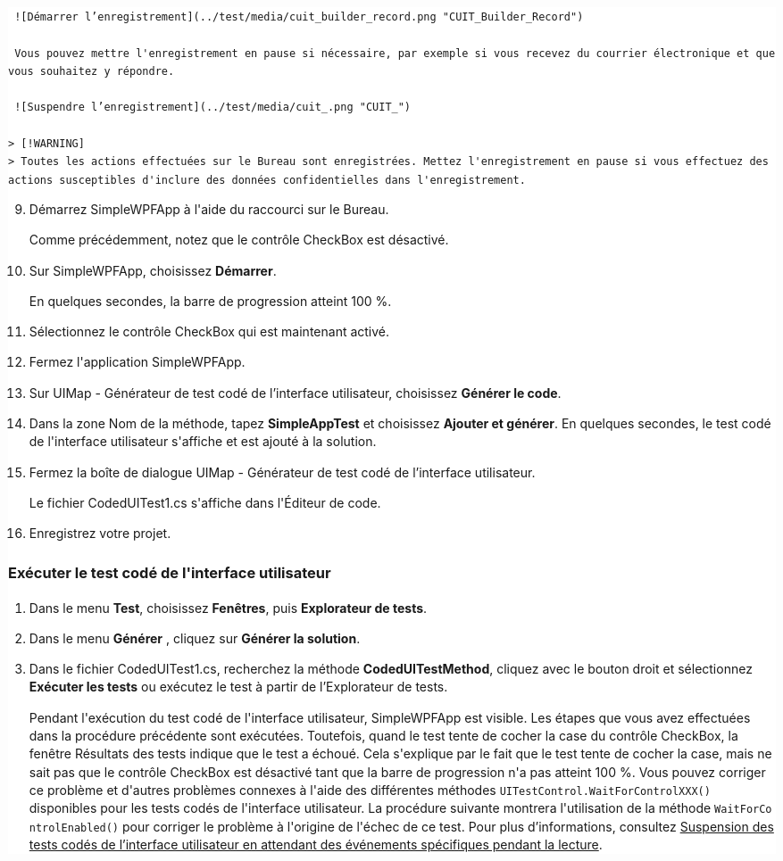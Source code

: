      ![Démarrer l’enregistrement](../test/media/cuit_builder_record.png "CUIT_Builder_Record")

     Vous pouvez mettre l'enregistrement en pause si nécessaire, par exemple si vous recevez du courrier électronique et que vous souhaitez y répondre.

     ![Suspendre l’enregistrement](../test/media/cuit_.png "CUIT_")

    > [!WARNING]
    > Toutes les actions effectuées sur le Bureau sont enregistrées. Mettez l'enregistrement en pause si vous effectuez des actions susceptibles d'inclure des données confidentielles dans l'enregistrement.

9. Démarrez SimpleWPFApp à l'aide du raccourci sur le Bureau.

     Comme précédemment, notez que le contrôle CheckBox est désactivé.

10. Sur SimpleWPFApp, choisissez **Démarrer**.

     En quelques secondes, la barre de progression atteint 100 %.

11. Sélectionnez le contrôle CheckBox qui est maintenant activé.

12. Fermez l'application SimpleWPFApp.

13. Sur UIMap - Générateur de test codé de l’interface utilisateur, choisissez **Générer le code**.

14. Dans la zone Nom de la méthode, tapez **SimpleAppTest** et choisissez **Ajouter et générer**. En quelques secondes, le test codé de l'interface utilisateur s'affiche et est ajouté à la solution.

15. Fermez la boîte de dialogue UIMap - Générateur de test codé de l’interface utilisateur.

     Le fichier CodedUITest1.cs s'affiche dans l'Éditeur de code.

16. Enregistrez votre projet.

### <a name="run-the-coded-ui-test"></a>Exécuter le test codé de l'interface utilisateur

1.  Dans le menu **Test**, choisissez **Fenêtres**, puis **Explorateur de tests**.

2.  Dans le menu **Générer** , cliquez sur **Générer la solution**.

3.  Dans le fichier CodedUITest1.cs, recherchez la méthode **CodedUITestMethod**, cliquez avec le bouton droit et sélectionnez **Exécuter les tests** ou exécutez le test à partir de l’Explorateur de tests.

     Pendant l'exécution du test codé de l'interface utilisateur, SimpleWPFApp est visible. Les étapes que vous avez effectuées dans la procédure précédente sont exécutées. Toutefois, quand le test tente de cocher la case du contrôle CheckBox, la fenêtre Résultats des tests indique que le test a échoué. Cela s'explique par le fait que le test tente de cocher la case, mais ne sait pas que le contrôle CheckBox est désactivé tant que la barre de progression n'a pas atteint 100 %. Vous pouvez corriger ce problème et d'autres problèmes connexes à l'aide des différentes méthodes `UITestControl.WaitForControlXXX()` disponibles pour les tests codés de l'interface utilisateur. La procédure suivante montrera l'utilisation de la méthode `WaitForControlEnabled()` pour corriger le problème à l'origine de l'échec de ce test. Pour plus d’informations, consultez [Suspension des tests codés de l’interface utilisateur en attendant des événements spécifiques pendant la lecture](../test/making-coded-ui-tests-wait-for-specific-events-during-playback.md).

